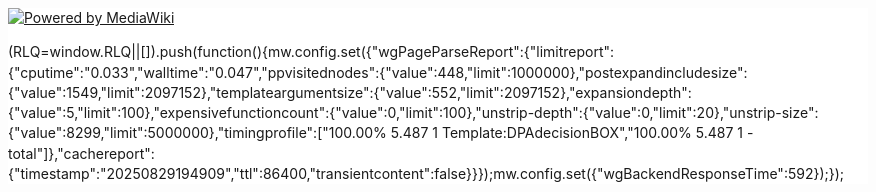 [![Powered by MediaWiki](/resources/assets/poweredby_mediawiki_88x31.png)](https://www.mediawiki.org/)

(RLQ=window.RLQ||\[\]).push(function(){mw.config.set({"wgPageParseReport":{"limitreport":{"cputime":"0.033","walltime":"0.047","ppvisitednodes":{"value":448,"limit":1000000},"postexpandincludesize":{"value":1549,"limit":2097152},"templateargumentsize":{"value":552,"limit":2097152},"expansiondepth":{"value":5,"limit":100},"expensivefunctioncount":{"value":0,"limit":100},"unstrip-depth":{"value":0,"limit":20},"unstrip-size":{"value":8299,"limit":5000000},"timingprofile":\["100.00% 5.487 1 Template:DPAdecisionBOX","100.00% 5.487 1 -total"\]},"cachereport":{"timestamp":"20250829194909","ttl":86400,"transientcontent":false}}});mw.config.set({"wgBackendResponseTime":592});});
